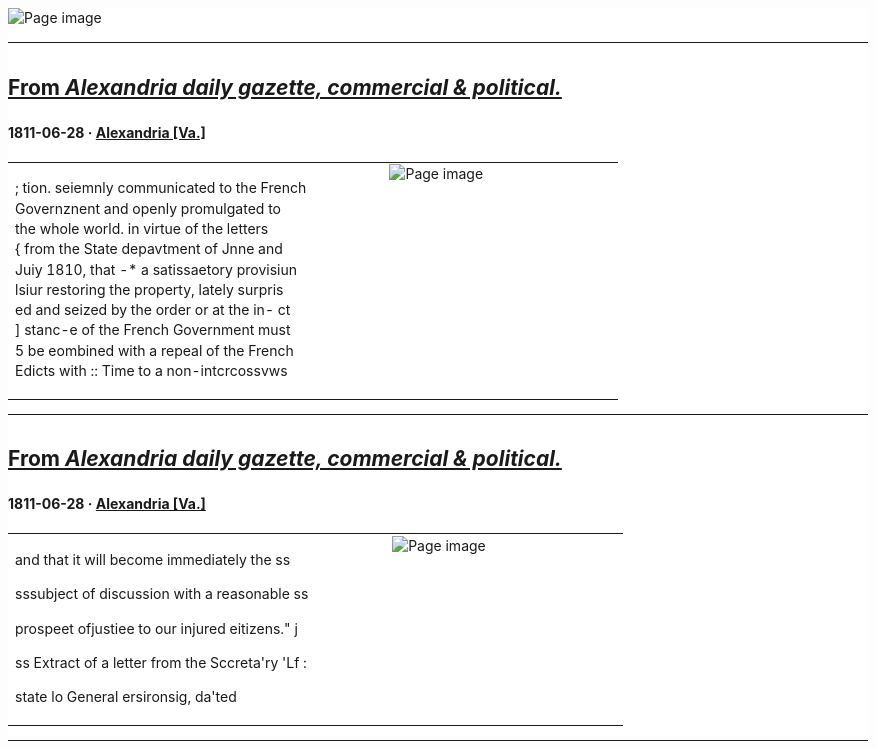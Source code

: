<img alt="Page image" src="https://tile.loc.gov/image-services/iiif/service:ndnp:wvu:batch_wvu_boros_ver02:data:sn84038455:00393348902:1811053101:0091/pct:69.65252707581227,67.43467266085979,21.666290613718413,9.584855296431583/!600,600/0/default.jpg"/>
</td>
</tr></table>

---

## [From _Alexandria daily gazette, commercial & political._](https://www.loc.gov/resource/sn84024013/1811-06-28/ed-1/?sp=3)

#### 1811-06-28 &middot; [Alexandria [Va.]](http://dbpedia.org/resource/Alexandria%2C_Virginia)

<table style="width: 100%;"><tr><td style="width: 50%">

  
; tion. seiemnly communicated to the French  
Governznent and openly promulgated to  
the whole world. in virtue of the letters  
{ from the State depavtment of Jnne and  
Juiy 1810, that -* a satissaetory provisiun  
lsiur restoring the property, lately surpris­  
ed and seized by the order or at the in- ct  
] stanc-e of the French Government must  
5 be eombined with a repeal of the French  
Edicts with :: Time to a non-intcrcossvws
</td><td style="width: 50%; max-height: 75%; margin: auto; display: block;">
<img alt="Page image" src="https://tile.loc.gov/image-services/iiif/service:ndnp:vi:batch_vi_flyingsquirrels_ver03:data:sn84024013:00414216134:1811062801:0579/pct:26.261603375527425,13.277967757694187,22.50351617440225,7.1649568474189875/!600,600/0/default.jpg"/>
</td>
</tr></table>

---

## [From _Alexandria daily gazette, commercial & political._](https://www.loc.gov/resource/sn84024013/1811-06-28/ed-1/?sp=3)

#### 1811-06-28 &middot; [Alexandria [Va.]](http://dbpedia.org/resource/Alexandria%2C_Virginia)

<table style="width: 100%;"><tr><td style="width: 50%">

  
  
and that it will become immediately the ss  
  
sssubject of discussion with a reasonable ss  
  
prospeet ofjustiee to our injured eitizens.&quot; j  
  
ss Extract of a letter from the Sccreta&#x27;ry &#x27;Lf :  
  
state lo General ersironsig, da&#x27;ted
</td><td style="width: 50%; max-height: 75%; margin: auto; display: block;">
<img alt="Page image" src="https://tile.loc.gov/image-services/iiif/service:ndnp:vi:batch_vi_flyingsquirrels_ver03:data:sn84024013:00414216134:1811062801:0579/pct:26.261603375527425,69.88764044943821,22.50351617440225,3.9602670574824947/!600,600/0/default.jpg"/>
</td>
</tr></table>

---